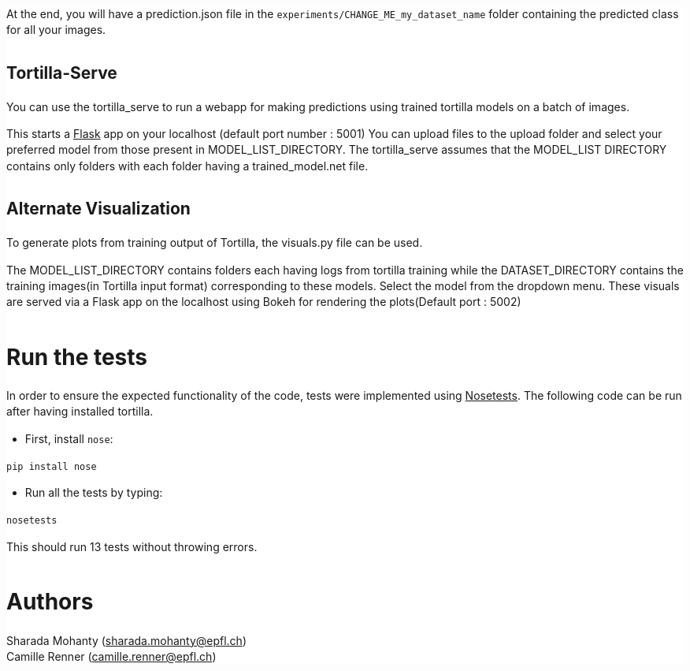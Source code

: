 At the end, you will have a prediction.json file in the  `experiments/CHANGE_ME_my_dataset_name` folder containing the predicted class for all your images.

## Tortilla-Serve
You can use the tortilla_serve to run a webapp for making predictions using trained tortilla models on a batch of images.

``` python tortilla_serve.py MODEL_LIST_DIRECTORY UPLOAD_FOLDER
```

This starts a [Flask](http://flask.pocoo.org/) app on your localhost (default port number : 5001)
You can upload files to the upload folder and select your preferred model from those present in MODEL_LIST_DIRECTORY.
The tortilla_serve assumes that the MODEL_LIST DIRECTORY contains only folders with each folder having a
trained_model.net file.

## Alternate Visualization
To generate plots from training output of Tortilla, the visuals.py file can be used.

``` python visuals.py MODEL_LIST_DIRECTORY DATASET_DIRECTORY
```

The MODEL_LIST_DIRECTORY contains folders each having logs from tortilla training while the DATASET_DIRECTORY contains
the training images(in Tortilla input format)  corresponding to these models.
Select the model from the dropdown menu.
These visuals are served via a Flask app on the localhost using Bokeh for rendering the plots(Default port : 5002)
# Run the tests

In order to ensure the expected functionality of the code, tests were implemented using [Nosetests](http://nose.readthedocs.io/en/latest/). The following code can be run after having installed tortilla.

* First, install `nose`:

```
pip install nose
```

* Run all the tests by typing:

```
nosetests
```

This should run 13 tests without throwing errors.


# Authors

Sharada Mohanty (sharada.mohanty@epfl.ch)   
Camille Renner (camille.renner@epfl.ch)
